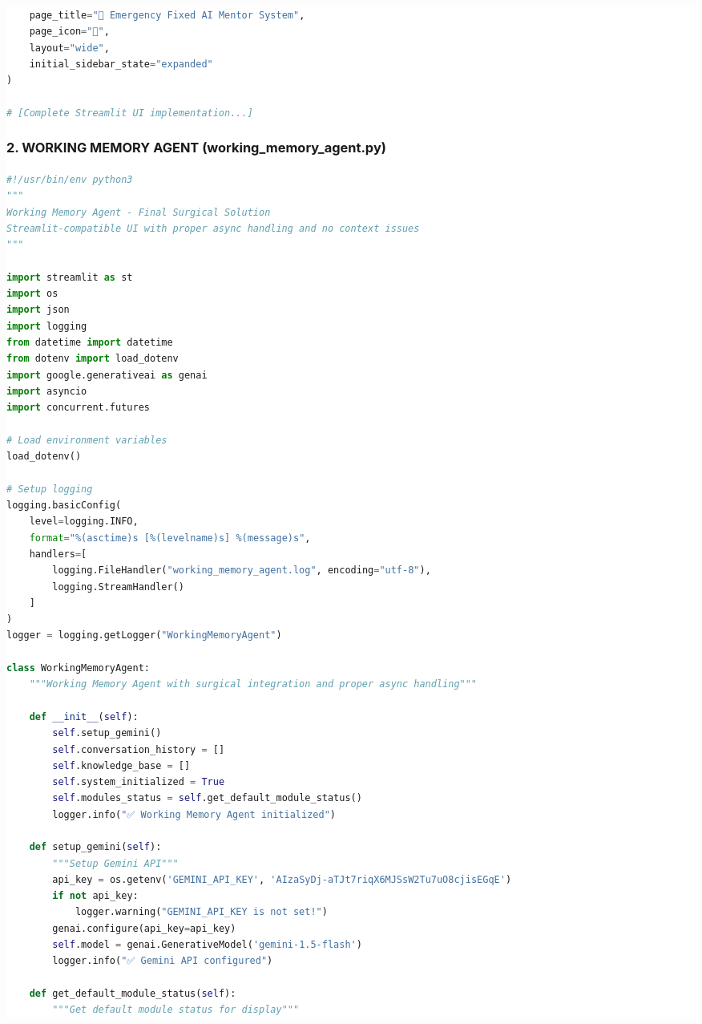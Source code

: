 ```python
    page_title="🧠 Emergency Fixed AI Mentor System",
    page_icon="🧠",
    layout="wide",
    initial_sidebar_state="expanded"
)

# [Complete Streamlit UI implementation...]
```

### **2. WORKING MEMORY AGENT (working_memory_agent.py)**
```python
#!/usr/bin/env python3
"""
Working Memory Agent - Final Surgical Solution
Streamlit-compatible UI with proper async handling and no context issues
"""

import streamlit as st
import os
import json
import logging
from datetime import datetime
from dotenv import load_dotenv
import google.generativeai as genai
import asyncio
import concurrent.futures

# Load environment variables
load_dotenv()

# Setup logging
logging.basicConfig(
    level=logging.INFO,
    format="%(asctime)s [%(levelname)s] %(message)s",
    handlers=[
        logging.FileHandler("working_memory_agent.log", encoding="utf-8"),
        logging.StreamHandler()
    ]
)
logger = logging.getLogger("WorkingMemoryAgent")

class WorkingMemoryAgent:
    """Working Memory Agent with surgical integration and proper async handling"""
    
    def __init__(self):
        self.setup_gemini()
        self.conversation_history = []
        self.knowledge_base = []
        self.system_initialized = True
        self.modules_status = self.get_default_module_status()
        logger.info("✅ Working Memory Agent initialized")

    def setup_gemini(self):
        """Setup Gemini API"""
        api_key = os.getenv('GEMINI_API_KEY', 'AIzaSyDj-aTJt7riqX6MJSsW2Tu7uO8cjisEGqE')
        if not api_key:
            logger.warning("GEMINI_API_KEY is not set!")
        genai.configure(api_key=api_key)
        self.model = genai.GenerativeModel('gemini-1.5-flash')
        logger.info("✅ Gemini API configured")

    def get_default_module_status(self):
        """Get default module status for display"""
```